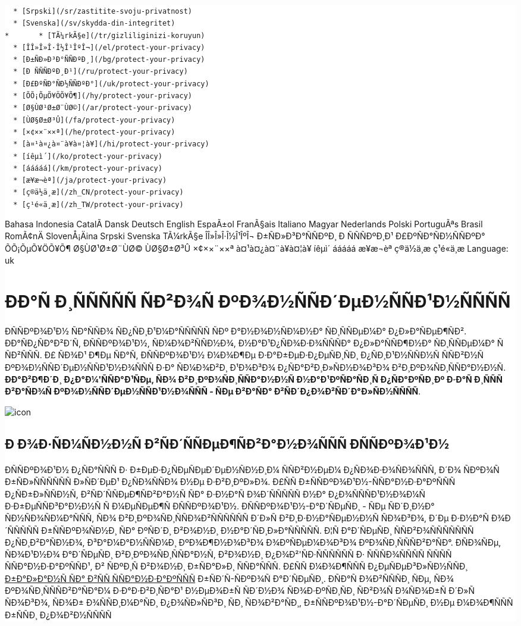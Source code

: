       * [Srpski](/sr/zastitite-svoju-privatnost)
      * [Svenska](/sv/skydda-din-integritet)
    *       * [TÃ¼rkÃ§e](/tr/gizliliginizi-koruyun)
      * [ÎÎ»Î»Î·Î½Î¹ÎºÎ¬](/el/protect-your-privacy)
      * [Ð±ÑÐ»Ð³Ð°ÑÑÐºÐ¸](/bg/protect-your-privacy)
      * [Ð ÑÑÑÐºÐ¸Ð¹](/ru/protect-your-privacy)
      * [Ð£ÐºÑÐ°ÑÐ½ÑÑÐºÐ°](/uk/protect-your-privacy)
      * [ÕÕ¡ÕµÕ¥ÖÕ¥Õ¶](/hy/protect-your-privacy)
      * [Ø§ÙØ¹Ø±Ø¨ÙØ©](/ar/protect-your-privacy)
      * [ÙØ§Ø±Ø³Û](/fa/protect-your-privacy)
      * [×¢××¨××ª](/he/protect-your-privacy)
      * [à¤¹à¤¿à¤¨à¥à¤¦à¥](/hi/protect-your-privacy)
      * [íêµ­ì´](/ko/protect-your-privacy)
      * [ááááá](/km/protect-your-privacy)
      * [æ¥æ¬èª](/ja/protect-your-privacy)
      * [ç®ä½ä¸­æ](/zh_CN/protect-your-privacy)
      * [ç¹é«ä¸­æ](/zh_TW/protect-your-privacy)

Bahasa Indonesia CatalÃ  Dansk Deutsch English EspaÃ±ol FranÃ§ais Italiano
Magyar Nederlands Polski PortuguÃªs Brasil RomÃ¢nÄ SlovenÅ¡Äina Srpski
Svenska TÃ¼rkÃ§e ÎÎ»Î»Î·Î½Î¹ÎºÎ¬ Ð±ÑÐ»Ð³Ð°ÑÑÐºÐ¸ Ð ÑÑÑÐºÐ¸Ð¹
Ð£ÐºÑÐ°ÑÐ½ÑÑÐºÐ° ÕÕ¡ÕµÕ¥ÖÕ¥Õ¶ Ø§ÙØ¹Ø±Ø¨ÙØ© ÙØ§Ø±Ø³Û ×¢××¨××ª
à¤¹à¤¿à¤¨à¥à¤¦à¥ íêµ­ì´ ááááá æ¥æ¬èª ç®ä½ä¸­æ
ç¹é«ä¸­æ Language: uk

# ÐÐ°Ñ Ð¸ÑÑÑÑÑ ÑÐ²Ð¾Ñ ÐºÐ¾Ð½ÑÑÐ´ÐµÐ½ÑÑÐ¹Ð½ÑÑÑÑ

ÐÑÑÐºÐ¾Ð¹Ð½ ÑÐ°ÑÑÐ¾ ÑÐ¿ÑÐ¸Ð¹Ð¼Ð°ÑÑÑÑÑ ÑÐº Ð°Ð½Ð¾Ð½ÑÐ¼Ð½Ð°
ÑÐ¸ÑÑÐµÐ¼Ð° Ð¿Ð»Ð°ÑÐµÐ¶ÑÐ². ÐÐ°ÑÐ¿ÑÐ°Ð²Ð´Ñ, ÐÑÑÐºÐ¾Ð¹Ð½,
ÑÐ¼Ð¾Ð²ÑÑÐ½Ð¾, Ð½Ð°Ð¹Ð¿ÑÐ¾Ð·Ð¾ÑÑÑÐ° Ð¿Ð»Ð°ÑÑÐ¶Ð½Ð° ÑÐ¸ÑÑÐµÐ¼Ð° Ñ
ÑÐ²ÑÑÑ. Ð£ ÑÐ¾Ð¹ Ð¶Ðµ ÑÐ°Ñ, ÐÑÑÐºÐ¾Ð¹Ð½ Ð¼Ð¾Ð¶Ðµ
Ð·Ð°Ð±ÐµÐ·Ð¿ÐµÑÐ¸ÑÐ¸ Ð¿ÑÐ¸Ð¹Ð½ÑÑÐ½Ñ ÑÑÐ²Ð½Ñ
ÐºÐ¾Ð½ÑÑÐ´ÐµÐ½ÑÑÐ¹Ð½Ð¾ÑÑÑ Ð·Ð° ÑÐ¼Ð¾Ð²Ð¸ Ð¹Ð¾Ð³Ð¾
Ð¿ÑÐ°Ð²Ð¸Ð»ÑÐ½Ð¾Ð³Ð¾ Ð²Ð¸ÐºÐ¾ÑÐ¸ÑÑÐ°Ð½Ð½Ñ. **ÐÐ°Ð²Ð¶Ð´Ð¸
Ð¿Ð°Ð¼'ÑÑÐ°Ð¹ÑÐµ, ÑÐ¾ Ð²Ð¸ÐºÐ¾ÑÐ¸ÑÑÐ°Ð½Ð½Ñ Ð½Ð°Ð¹ÐºÑÐ°ÑÐ¸Ñ
Ð¿ÑÐ°ÐºÑÐ¸Ðº Ð·Ð°Ñ Ð¸ÑÑÑ Ð²Ð°ÑÐ¾Ñ ÐºÐ¾Ð½ÑÑÐ´ÐµÐ½ÑÑÐ¹Ð½Ð¾ÑÑÑ -
ÑÐµ Ð²Ð°ÑÐ° Ð²ÑÐ´Ð¿Ð¾Ð²ÑÐ´Ð°Ð»ÑÐ½ÑÑÑÑ**.

![icon](/img/icons/traceability.svg?1716491272)

## Ð Ð¾Ð·ÑÐ¼ÑÐ½Ð½Ñ Ð²ÑÐ´ÑÑÐµÐ¶ÑÐ²Ð°Ð½Ð¾ÑÑÑ ÐÑÑÐºÐ¾Ð¹Ð½

ÐÑÑÐºÐ¾Ð¹Ð½ Ð¿ÑÐ°ÑÑÑ Ð· Ð±ÐµÐ·Ð¿ÑÐµÑÐµÐ´ÐµÐ½ÑÐ½Ð¸Ð¼ ÑÑÐ²Ð½ÐµÐ¼
Ð¿ÑÐ¾Ð·Ð¾ÑÐ¾ÑÑÑ, Ð´Ð¾ ÑÐºÐ¾Ñ Ð±ÑÐ»ÑÑÑÑÑÑ Ð»ÑÐ´ÐµÐ¹ Ð¿ÑÐ¾ÑÑÐ¾
Ð½Ðµ Ð·Ð²Ð¸ÐºÐ»Ð¾. Ð£ÑÑ Ð±ÑÑÐºÐ¾Ð¹Ð½-ÑÑÐ°Ð½Ð·Ð°ÐºÑÑÑ
Ð¿ÑÐ±Ð»ÑÑÐ½Ñ, Ð²ÑÐ´ÑÑÐµÐ¶ÑÐ²Ð°Ð½Ñ ÑÐ° Ð·Ð½Ð°Ñ Ð¾Ð´ÑÑÑÑÑ Ð½Ð°
Ð¿Ð¾ÑÑÑÐ¹Ð½Ð¾Ð¼Ñ Ð·Ð±ÐµÑÑÐ³Ð°Ð½Ð½Ñ Ñ Ð¼ÐµÑÐµÐ¶Ñ ÐÑÑÐºÐ¾Ð¹Ð½.
ÐÑÑÐºÐ¾Ð¹Ð½-Ð°Ð´ÑÐµÑÐ¸ - ÑÐµ ÑÐ´Ð¸Ð½Ð° ÑÐ½ÑÐ¾ÑÐ¼Ð°ÑÑÑ, ÑÐ¾
Ð²Ð¸ÐºÐ¾ÑÐ¸ÑÑÐ¾Ð²ÑÑÑÑÑÑ Ð´Ð»Ñ Ð²Ð¸Ð·Ð½Ð°ÑÐµÐ½Ð½Ñ ÑÐ¾Ð³Ð¾, Ð´Ðµ
Ð·Ð½Ð°Ñ Ð¾Ð´ÑÑÑÑÑ Ð±ÑÑÐºÐ¾ÑÐ½Ð¸ ÑÐ° ÐºÑÐ´Ð¸ Ð²Ð¾Ð½Ð¸
Ð½Ð°Ð´ÑÐ¸Ð»Ð°ÑÑÑÑÑ. Ð¦Ñ Ð°Ð´ÑÐµÑÐ¸ ÑÑÐ²Ð¾ÑÑÑÑÑÑÑ
Ð¿ÑÐ¸Ð²Ð°ÑÐ½Ð¾, Ð³Ð°Ð¼Ð°Ð½ÑÑÐ¼Ð¸ ÐºÐ¾Ð¶Ð½Ð¾Ð³Ð¾ Ð¾ÐºÑÐµÐ¼Ð¾Ð³Ð¾
ÐºÐ¾ÑÐ¸ÑÑÑÐ²Ð°ÑÐ°. ÐÑÐ¾ÑÐµ, ÑÐ¾Ð¹Ð½Ð¾ Ð°Ð´ÑÐµÑÐ¸
Ð²Ð¸ÐºÐ¾ÑÐ¸ÑÑÐ°Ð½Ñ, Ð²Ð¾Ð½Ð¸ Ð¿Ð¾Ð²'ÑÐ·ÑÑÑÑÑÑ Ð· ÑÑÑÐ¾ÑÑÑÑ
ÑÑÑÑ ÑÑÐ°Ð½Ð·Ð°ÐºÑÑÐ¹, Ð² ÑÐºÐ¸Ñ Ð²Ð¾Ð½Ð¸ Ð±ÑÐ°Ð»Ð¸ ÑÑÐ°ÑÑÑ.
Ð£ÑÑ Ð¼Ð¾Ð¶ÑÑÑ Ð¿ÐµÑÐµÐ³Ð»ÑÐ½ÑÑÐ¸ [Ð±Ð°Ð»Ð°Ð½Ñ ÑÐ° Ð²ÑÑ
ÑÑÐ°Ð½Ð·Ð°ÐºÑÑÑ](https://live.blockcypher.com/btc) Ð±ÑÐ´Ñ-ÑÐºÐ¾Ñ
Ð°Ð´ÑÐµÑÐ¸. ÐÑÐ°Ñ Ð¾Ð²ÑÑÑÐ¸ ÑÐµ, ÑÐ¾ ÐºÐ¾ÑÐ¸ÑÑÑÐ²Ð°ÑÐ°Ð¼
Ð·Ð°Ð·Ð²Ð¸ÑÐ°Ð¹ Ð½ÐµÐ¾Ð±Ñ ÑÐ´Ð½Ð¾ ÑÐ¾Ð·ÐºÑÐ¸ÑÐ¸ ÑÐ²Ð¾Ñ Ð¾ÑÐ¾Ð±Ñ
Ð´Ð»Ñ ÑÐ¾Ð³Ð¾, ÑÐ¾Ð± Ð¾ÑÑÐ¸Ð¼Ð°ÑÐ¸ Ð¿Ð¾ÑÐ»ÑÐ³Ð¸ ÑÐ¸ ÑÐ¾Ð²Ð°ÑÐ¸,
Ð±ÑÑÐºÐ¾Ð¹Ð½-Ð°Ð´ÑÐµÑÐ¸ Ð½Ðµ Ð¼Ð¾Ð¶ÑÑÑ Ð±ÑÑÐ¸ Ð¿Ð¾Ð²Ð½ÑÑÑÑ